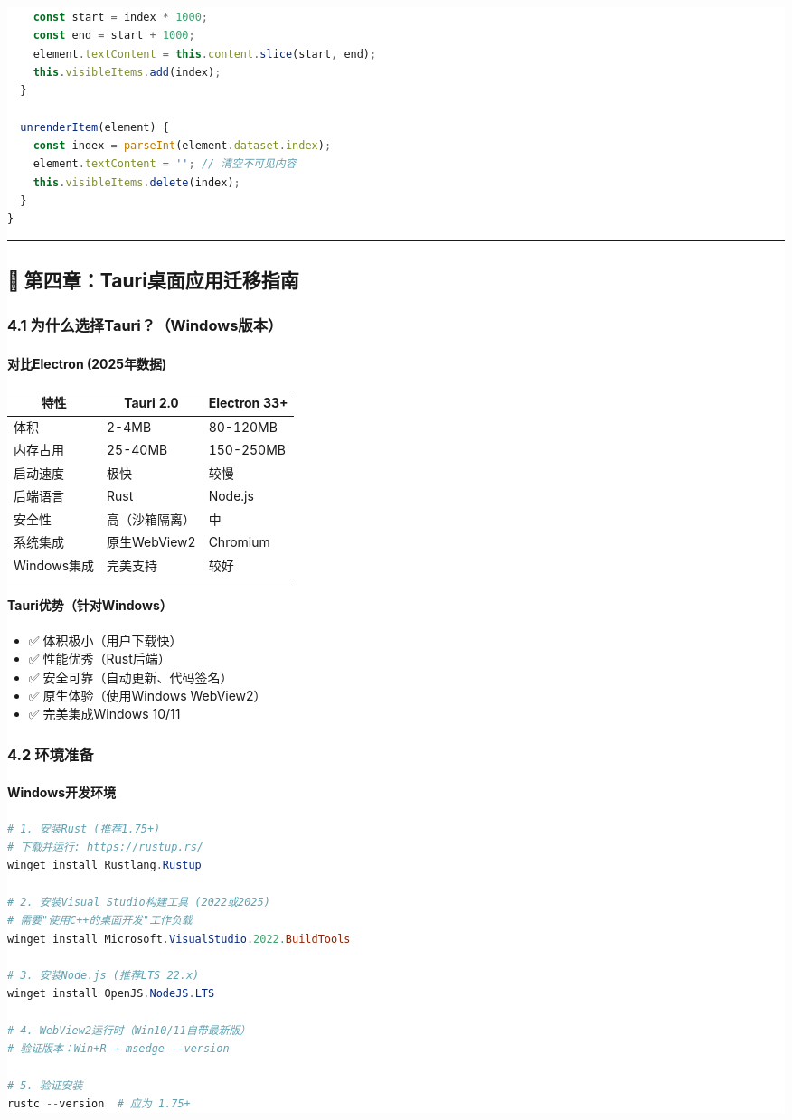 ```javascript
    const start = index * 1000;
    const end = start + 1000;
    element.textContent = this.content.slice(start, end);
    this.visibleItems.add(index);
  }
  
  unrenderItem(element) {
    const index = parseInt(element.dataset.index);
    element.textContent = ''; // 清空不可见内容
    this.visibleItems.delete(index);
  }
}
```

---

## 🚀 第四章：Tauri桌面应用迁移指南

### 4.1 为什么选择Tauri？（Windows版本）

#### 对比Electron (2025年数据)
| 特性 | Tauri 2.0 | Electron 33+ |
|------|-----------|--------------|
| 体积 | 2-4MB | 80-120MB |
| 内存占用 | 25-40MB | 150-250MB |
| 启动速度 | 极快 | 较慢 |
| 后端语言 | Rust | Node.js |
| 安全性 | 高（沙箱隔离） | 中 |
| 系统集成 | 原生WebView2 | Chromium |
| Windows集成 | 完美支持 | 较好 |

#### Tauri优势（针对Windows）
- ✅ 体积极小（用户下载快）
- ✅ 性能优秀（Rust后端）
- ✅ 安全可靠（自动更新、代码签名）
- ✅ 原生体验（使用Windows WebView2）
- ✅ 完美集成Windows 10/11

### 4.2 环境准备

#### Windows开发环境
```powershell
# 1. 安装Rust (推荐1.75+)
# 下载并运行: https://rustup.rs/
winget install Rustlang.Rustup

# 2. 安装Visual Studio构建工具 (2022或2025)
# 需要"使用C++的桌面开发"工作负载
winget install Microsoft.VisualStudio.2022.BuildTools

# 3. 安装Node.js (推荐LTS 22.x)
winget install OpenJS.NodeJS.LTS

# 4. WebView2运行时（Win10/11自带最新版）
# 验证版本：Win+R → msedge --version

# 5. 验证安装
rustc --version  # 应为 1.75+
```